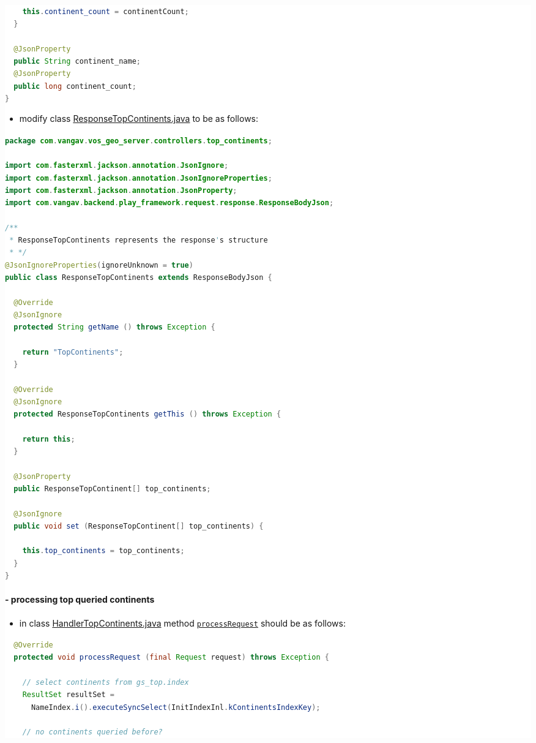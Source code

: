 ```java
    this.continent_count = continentCount;
  }

  @JsonProperty
  public String continent_name;
  @JsonProperty
  public long continent_count;
}
```
+ modify class [ResponseTopContinents.java](https://github.com/vangav/vos_geo_server/blob/master/app/com/vangav/vos_geo_server/controllers/top_continents/ResponseTopContinents.java) to be as follows:
```java
package com.vangav.vos_geo_server.controllers.top_continents;

import com.fasterxml.jackson.annotation.JsonIgnore;
import com.fasterxml.jackson.annotation.JsonIgnoreProperties;
import com.fasterxml.jackson.annotation.JsonProperty;
import com.vangav.backend.play_framework.request.response.ResponseBodyJson;

/**
 * ResponseTopContinents represents the response's structure
 * */
@JsonIgnoreProperties(ignoreUnknown = true)
public class ResponseTopContinents extends ResponseBodyJson {

  @Override
  @JsonIgnore
  protected String getName () throws Exception {

    return "TopContinents";
  }

  @Override
  @JsonIgnore
  protected ResponseTopContinents getThis () throws Exception {

    return this;
  }

  @JsonProperty
  public ResponseTopContinent[] top_continents;
  
  @JsonIgnore
  public void set (ResponseTopContinent[] top_continents) {
    
    this.top_continents = top_continents;
  }
}
```
#### - processing top queried continents
+ in class [HandlerTopContinents.java](https://github.com/vangav/vos_geo_server/blob/master/app/com/vangav/vos_geo_server/controllers/top_continents/HandlerTopContinents.java) method [`processRequest`](https://github.com/vangav/vos_geo_server/blob/master/app/com/vangav/vos_geo_server/controllers/top_continents/HandlerTopContinents.java#L97) should be as follows:
```java
  @Override
  protected void processRequest (final Request request) throws Exception {
    
    // select continents from gs_top.index
    ResultSet resultSet =
      NameIndex.i().executeSyncSelect(InitIndexInl.kContinentsIndexKey);
    
    // no continents queried before?
```